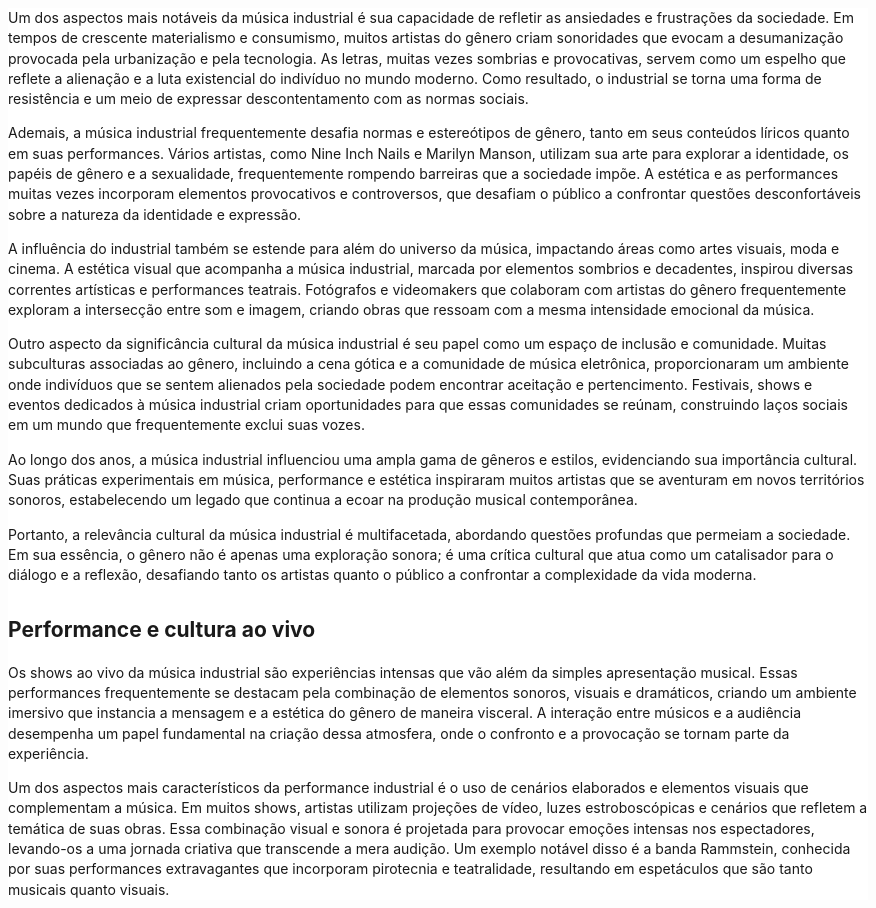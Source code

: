 Um dos aspectos mais notáveis da música industrial é sua capacidade de refletir as ansiedades e frustrações da sociedade. Em tempos de crescente materialismo e consumismo, muitos artistas do gênero criam sonoridades que evocam a desumanização provocada pela urbanização e pela tecnologia. As letras, muitas vezes sombrias e provocativas, servem como um espelho que reflete a alienação e a luta existencial do indivíduo no mundo moderno. Como resultado, o industrial se torna uma forma de resistência e um meio de expressar descontentamento com as normas sociais.

Ademais, a música industrial frequentemente desafia normas e estereótipos de gênero, tanto em seus conteúdos líricos quanto em suas performances. Vários artistas, como Nine Inch Nails e Marilyn Manson, utilizam sua arte para explorar a identidade, os papéis de gênero e a sexualidade, frequentemente rompendo barreiras que a sociedade impõe. A estética e as performances muitas vezes incorporam elementos provocativos e controversos, que desafiam o público a confrontar questões desconfortáveis sobre a natureza da identidade e expressão.

A influência do industrial também se estende para além do universo da música, impactando áreas como artes visuais, moda e cinema. A estética visual que acompanha a música industrial, marcada por elementos sombrios e decadentes, inspirou diversas correntes artísticas e performances teatrais. Fotógrafos e videomakers que colaboram com artistas do gênero frequentemente exploram a intersecção entre som e imagem, criando obras que ressoam com a mesma intensidade emocional da música.

Outro aspecto da significância cultural da música industrial é seu papel como um espaço de inclusão e comunidade. Muitas subculturas associadas ao gênero, incluindo a cena gótica e a comunidade de música eletrônica, proporcionaram um ambiente onde indivíduos que se sentem alienados pela sociedade podem encontrar aceitação e pertencimento. Festivais, shows e eventos dedicados à música industrial criam oportunidades para que essas comunidades se reúnam, construindo laços sociais em um mundo que frequentemente exclui suas vozes.

Ao longo dos anos, a música industrial influenciou uma ampla gama de gêneros e estilos, evidenciando sua importância cultural. Suas práticas experimentais em música, performance e estética inspiraram muitos artistas que se aventuram em novos territórios sonoros, estabelecendo um legado que continua a ecoar na produção musical contemporânea.

Portanto, a relevância cultural da música industrial é multifacetada, abordando questões profundas que permeiam a sociedade. Em sua essência, o gênero não é apenas uma exploração sonora; é uma crítica cultural que atua como um catalisador para o diálogo e a reflexão, desafiando tanto os artistas quanto o público a confrontar a complexidade da vida moderna.


## Performance e cultura ao vivo


Os shows ao vivo da música industrial são experiências intensas que vão além da simples apresentação musical. Essas performances frequentemente se destacam pela combinação de elementos sonoros, visuais e dramáticos, criando um ambiente imersivo que instancia a mensagem e a estética do gênero de maneira visceral. A interação entre músicos e a audiência desempenha um papel fundamental na criação dessa atmosfera, onde o confronto e a provocação se tornam parte da experiência.

Um dos aspectos mais característicos da performance industrial é o uso de cenários elaborados e elementos visuais que complementam a música. Em muitos shows, artistas utilizam projeções de vídeo, luzes estroboscópicas e cenários que refletem a temática de suas obras. Essa combinação visual e sonora é projetada para provocar emoções intensas nos espectadores, levando-os a uma jornada criativa que transcende a mera audição. Um exemplo notável disso é a banda Rammstein, conhecida por suas performances extravagantes que incorporam pirotecnia e teatralidade, resultando em espetáculos que são tanto musicais quanto visuais.
